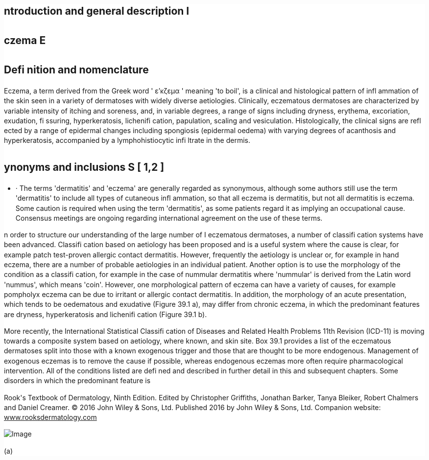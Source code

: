 ## ntroduction and general description I

## czema E

## Defi  nition and nomenclature

Eczema, a term derived from the Greek word ' ε′κζεμα ' meaning 'to boil', is a clinical and histological pattern of infl  ammation of the skin seen in a variety of dermatoses with widely diverse aetiologies.  Clinically,  eczematous  dermatoses  are  characterized  by variable intensity of itching and soreness, and, in variable degrees, a  range  of  signs  including  dryness,  erythema,  excoriation,  exudation, fi  ssuring, hyperkeratosis, lichenifi  cation, papulation, scaling and vesiculation. Histologically, the clinical signs are refl  ected by a range of epidermal changes including spongiosis (epidermal oedema) with varying degrees of acanthosis and hyperkeratosis, accompanied by a lymphohistiocytic infi  ltrate in the dermis.

## ynonyms and inclusions S [  1,2  ]

- ·    The terms 'dermatitis' and 'eczema' are generally regarded as synonymous, although some authors still use the term 'dermatitis' to include all types of cutaneous infl  ammation, so that all eczema is dermatitis, but not all dermatitis is eczema. Some caution is required when using the term 'dermatitis', as some patients regard it as implying an occupational cause. Consensus meetings are ongoing regarding international agreement on the use of these terms.

n  order  to  structure  our  understanding  of  the  large  number  of I eczematous dermatoses, a number of classifi  cation systems have been advanced. Classifi  cation  based  on  aetiology  has  been  proposed and is a useful system where the cause is clear, for example patch test-proven allergic contact dermatitis. However, frequently the aetiology is unclear or, for example in hand eczema, there are a number of probable aetiologies in an individual patient. Another option is to use the morphology of the condition as a classifi  cation, for example in the case of nummular dermatitis where 'nummular' is derived from the Latin word 'nummus', which means 'coin'. However, one morphological pattern of eczema can have a variety of causes, for example pompholyx eczema can be due to irritant or allergic contact dermatitis. In addition, the morphology of an acute presentation, which tends to be oedematous and exudative (Figure   39.1  a), may differ from chronic eczema, in which the predominant features are dryness, hyperkeratosis and lichenifi  cation (Figure   39.1  b).

More  recently,  the  International  Statistical  Classifi  cation  of Diseases  and  Related  Health  Problems  11th  Revision  (ICD-11) is  moving  towards  a  composite  system  based  on  aetiology, where  known,  and  skin  site.  Box  39.1  provides  a  list  of  the eczematous  dermatoses  split  into  those  with  a  known  exogenous trigger and those that are thought to be more endogenous. Management of exogenous eczemas is to  remove  the  cause  if possible,  whereas  endogenous  eczemas  more  often  require pharmacological    intervention.  All  of  the  conditions  listed  are defi  ned and described in further detail in this and subsequent chapters. Some disorders in which the predominant feature is

Rook's Textbook of Dermatology, Ninth Edition. Edited by Christopher Griffiths, Jonathan Barker, Tanya Bleiker, Robert Chalmers and Daniel Creamer. © 2016 John Wiley &amp; Sons, Ltd. Published 2016 by John Wiley &amp; Sons, Ltd. Companion website: www.rooksdermatology.com

![Image](cropped_855ee992-4cb7-415e-aa6f-4ec653ecabb2-with-image-refs_artifacts\image_000000_649c4c06402ab0804e78d8c06010d612e5ea2ea6d710bc656c6c53a4089e4a69.png)

(a)
